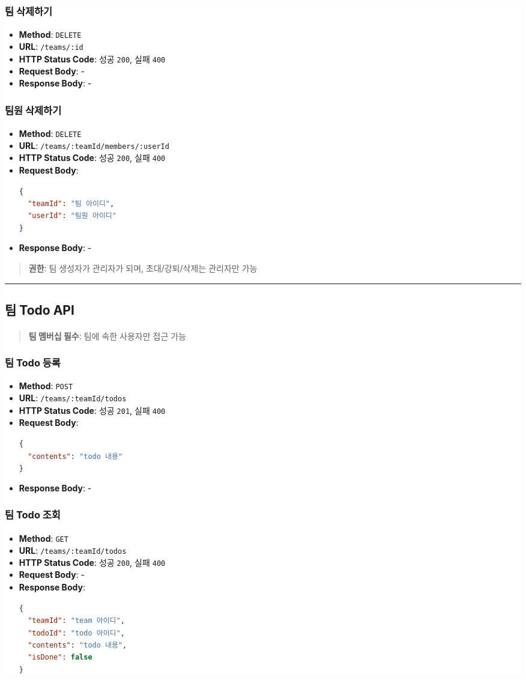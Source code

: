 ### 팀 삭제하기

- **Method**: `DELETE`
- **URL**: `/teams/:id`
- **HTTP Status Code**: 성공 `200`, 실패 `400`
- **Request Body**: -
- **Response Body**: -

### 팀원 삭제하기

- **Method**: `DELETE`
- **URL**: `/teams/:teamId/members/:userId`
- **HTTP Status Code**: 성공 `200`, 실패 `400`
- **Request Body**:
  ```json
  {
    "teamId": "팀 아이디",
    "userId": "팀원 아이디"
  }
  ```
- **Response Body**: -

> **권한**: 팀 생성자가 관리자가 되며, 초대/강퇴/삭제는 관리자만 가능

---

## 팀 Todo API

> **팀 멤버십 필수**: 팀에 속한 사용자만 접근 가능

### 팀 Todo 등록

- **Method**: `POST`
- **URL**: `/teams/:teamId/todos`
- **HTTP Status Code**: 성공 `201`, 실패 `400`
- **Request Body**:
  ```json
  {
    "contents": "todo 내용"
  }
  ```
- **Response Body**: -

### 팀 Todo 조회

- **Method**: `GET`
- **URL**: `/teams/:teamId/todos`
- **HTTP Status Code**: 성공 `200`, 실패 `400`
- **Request Body**: -
- **Response Body**:
  ```json
  {
    "teamId": "team 아이디",
    "todoId": "todo 아이디",
    "contents": "todo 내용",
    "isDone": false
  }
  ```

